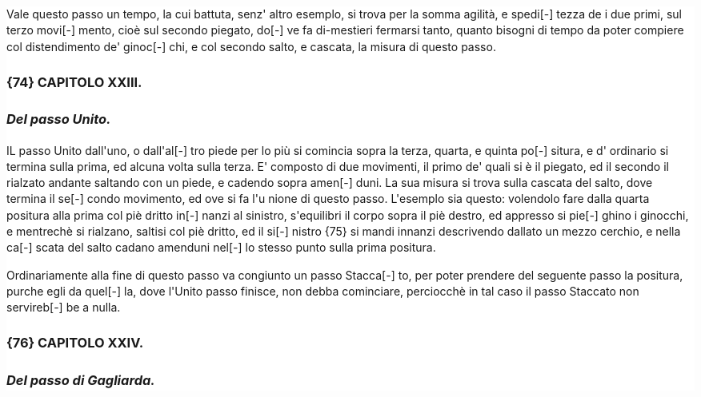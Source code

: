 Vale questo passo un tempo, la 
cui battuta, senz' altro esemplo, si 
trova per la somma agilità, e spedi[-]
tezza de i due primi, sul terzo movi[-]
mento, cioè sul secondo piegato, do[-]
ve fa di-mestieri fermarsi tanto, 
quanto bisogni di tempo da poter 
compiere col distendimento de' ginoc[-]
chi, e col secondo salto, e cascata, la 
misura di questo passo.

### {74} CAPITOLO XXIII.

### _Del passo Unito._

IL passo Unito dall'uno, o dall'al[-]
tro piede per lo più si comincia 
sopra la terza, quarta, e quinta po[-]
situra, e d' ordinario si termina sulla 
prima, ed alcuna volta sulla terza. 
E' composto di due movimenti, il 
primo de' quali si è il piegato, ed il 
secondo il rialzato andante saltando 
con un piede, e cadendo sopra amen[-]
duni. La sua misura si trova sulla 
cascata del salto, dove termina il se[-]
condo movimento, ed ove si fa l'u
nione di questo passo. L'esemplo sia 
questo: volendolo fare dalla quarta 
positura alla prima col piè dritto in[-]
nanzi al sinistro, s'equilibri il corpo 
sopra il piè destro, ed appresso si pie[-]
ghino i ginocchi, e mentrechè si 
rialzano, saltisi col piè dritto, ed il si[-]
nistro {75} si mandi innanzi descrivendo 
dallato un mezzo cerchio, e nella ca[-]
scata del salto cadano amenduni nel[-]
lo stesso punto sulla prima positura.

Ordinariamente alla fine di questo 
passo va congiunto un passo Stacca[-]
to, per poter prendere del seguente 
passo la positura, purche egli da quel[-]
la, dove l'Unito passo finisce, non 
debba cominciare, perciocchè in tal 
caso il passo Staccato non servireb[-]
be a nulla.

### {76} CAPITOLO XXIV.

### _Del passo di Gagliarda._
